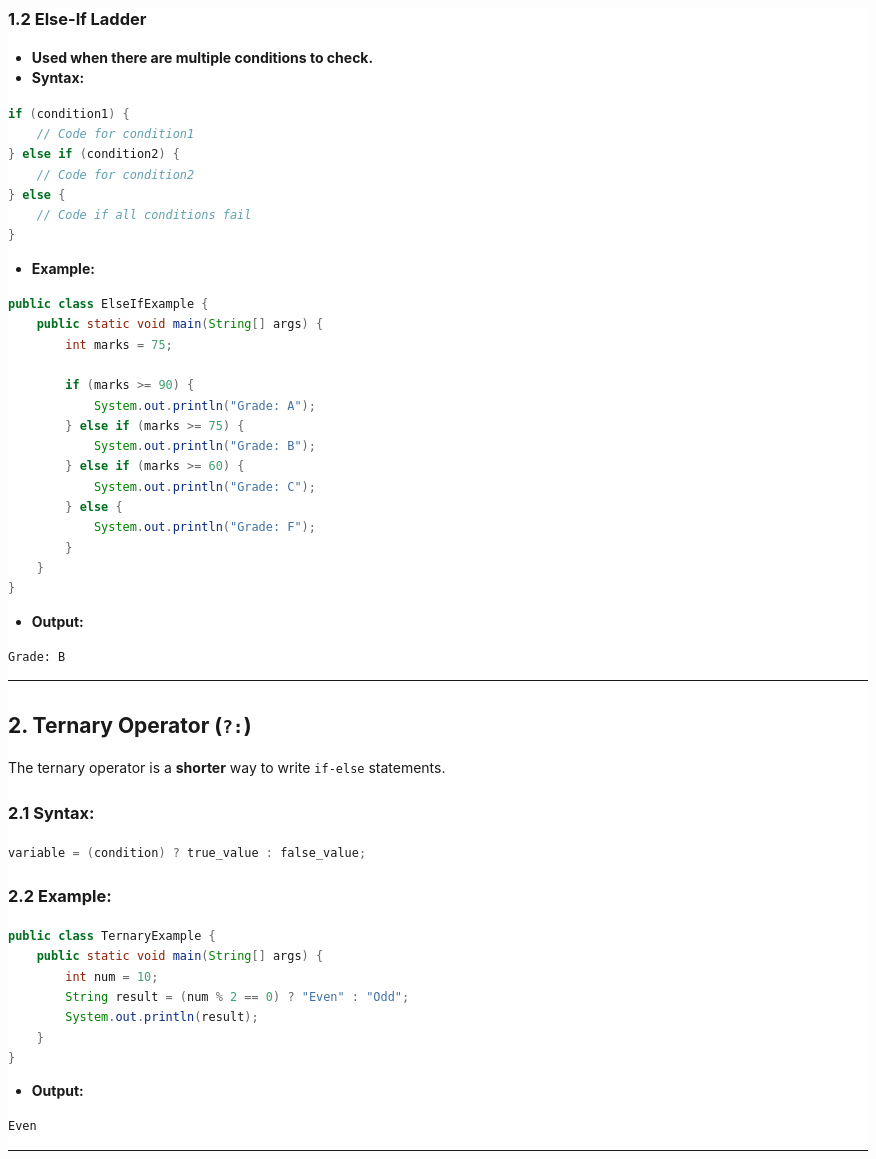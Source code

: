### **1.2 Else-If Ladder**  
- **Used when there are multiple conditions to check.**  
- **Syntax:**  
```java
if (condition1) {
    // Code for condition1
} else if (condition2) {
    // Code for condition2
} else {
    // Code if all conditions fail
}
```
- **Example:**  
```java
public class ElseIfExample {
    public static void main(String[] args) {
        int marks = 75;

        if (marks >= 90) {
            System.out.println("Grade: A");
        } else if (marks >= 75) {
            System.out.println("Grade: B");
        } else if (marks >= 60) {
            System.out.println("Grade: C");
        } else {
            System.out.println("Grade: F");
        }
    }
}
```
- **Output:**  
```
Grade: B
```

---

## **2. Ternary Operator (`?:`)**  
The ternary operator is a **shorter** way to write `if-else` statements.

### **2.1 Syntax:**  
```java
variable = (condition) ? true_value : false_value;
```

### **2.2 Example:**  
```java
public class TernaryExample {
    public static void main(String[] args) {
        int num = 10;
        String result = (num % 2 == 0) ? "Even" : "Odd";
        System.out.println(result);
    }
}
```
- **Output:**  
```
Even
```

---
